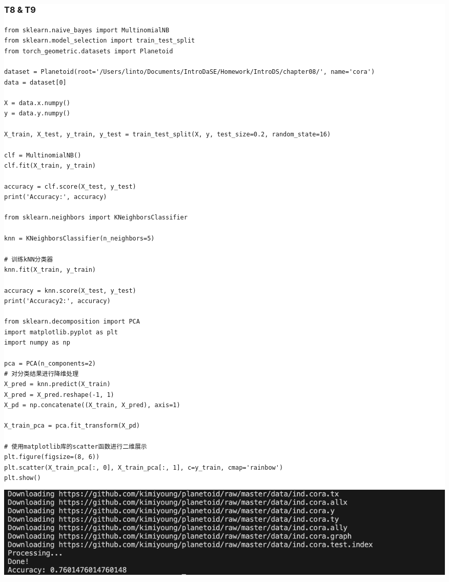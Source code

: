 ### T8 & T9

    from sklearn.naive_bayes import MultinomialNB
    from sklearn.model_selection import train_test_split
    from torch_geometric.datasets import Planetoid

    dataset = Planetoid(root='/Users/linto/Documents/IntroDaSE/Homework/IntroDS/chapter08/', name='cora')
    data = dataset[0]

    X = data.x.numpy()
    y = data.y.numpy()

    X_train, X_test, y_train, y_test = train_test_split(X, y, test_size=0.2, random_state=16)

    clf = MultinomialNB()
    clf.fit(X_train, y_train)

    accuracy = clf.score(X_test, y_test)
    print('Accuracy:', accuracy)

    from sklearn.neighbors import KNeighborsClassifier

    knn = KNeighborsClassifier(n_neighbors=5)

    # 训练kNN分类器
    knn.fit(X_train, y_train)

    accuracy = knn.score(X_test, y_test)
    print('Accuracy2:', accuracy)

    from sklearn.decomposition import PCA
    import matplotlib.pyplot as plt
    import numpy as np

    pca = PCA(n_components=2)
    # 对分类结果进行降维处理
    X_pred = knn.predict(X_train)
    X_pred = X_pred.reshape(-1, 1)
    X_pd = np.concatenate((X_train, X_pred), axis=1)

    X_train_pca = pca.fit_transform(X_pd)

    # 使用matplotlib库的scatter函数进行二维展示
    plt.figure(figsize=(8, 6))
    plt.scatter(X_train_pca[:, 0], X_train_pca[:, 1], c=y_train, cmap='rainbow')
    plt.show()

![](image/image4.png)